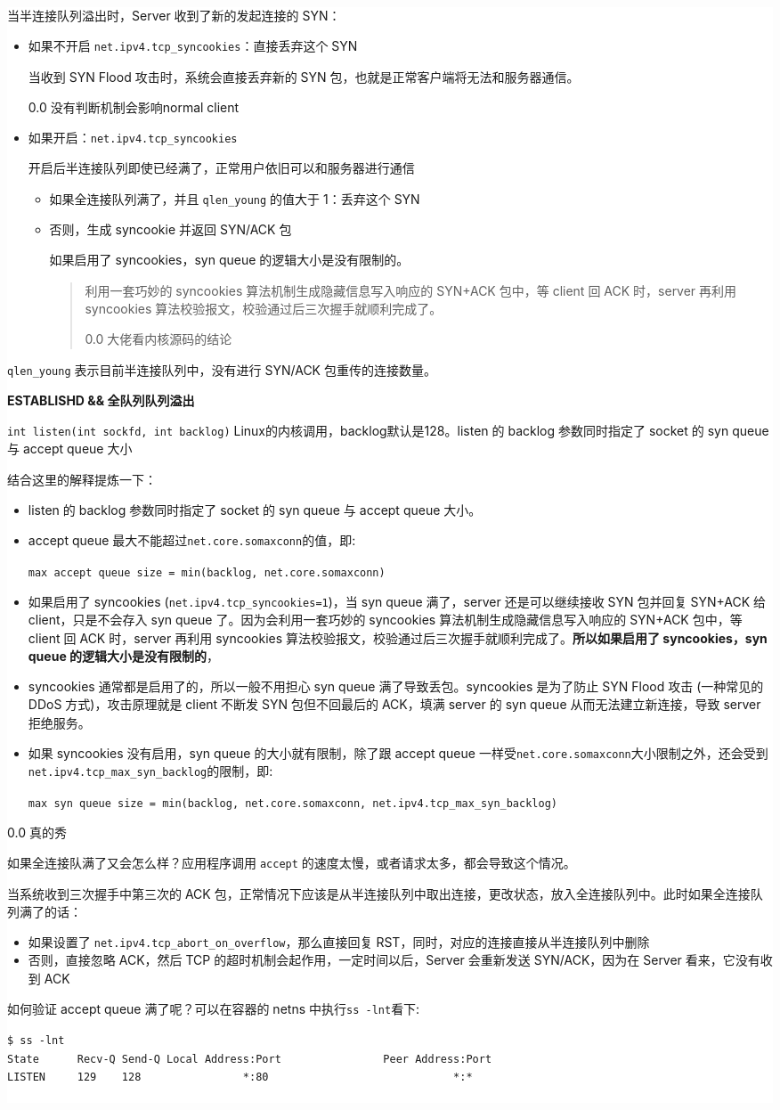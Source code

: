当半连接队列溢出时，Server 收到了新的发起连接的 SYN：

* 如果不开启 `net.ipv4.tcp_syncookies`：直接丢弃这个 SYN

  当收到 SYN Flood 攻击时，系统会直接丢弃新的 SYN 包，也就是正常客户端将无法和服务器通信。

  0.0 没有判断机制会影响normal client

* 如果开启：`net.ipv4.tcp_syncookies`

  开启后半连接队列即使已经满了，正常用户依旧可以和服务器进行通信

  * 如果全连接队列满了，并且 `qlen_young` 的值大于 1：丢弃这个 SYN
  * 否则，生成 syncookie 并返回 SYN/ACK 包

    如果启用了 syncookies，syn queue 的逻辑大小是没有限制的。

    > 利用一套巧妙的 syncookies 算法机制生成隐藏信息写入响应的 SYN+ACK 包中，等 client 回 ACK 时，server 再利用 syncookies 算法校验报文，校验通过后三次握手就顺利完成了。
    >
    > 0.0 大佬看内核源码的结论

`qlen_young` 表示目前半连接队列中，没有进行 SYN/ACK 包重传的连接数量。

**ESTABLISHD && 全队列队列溢出**

`int listen(int sockfd, int backlog)` Linux的内核调用，backlog默认是128。listen 的 backlog 参数同时指定了 socket 的 syn queue 与 accept queue 大小

结合这里的解释提炼一下：

* listen 的 backlog 参数同时指定了 socket 的 syn queue 与 accept queue 大小。
* accept queue 最大不能超过`net.core.somaxconn`的值，即:

  ```text
  max accept queue size = min(backlog, net.core.somaxconn)
  ```

* 如果启用了 syncookies \(`net.ipv4.tcp_syncookies=1`\)，当 syn queue 满了，server 还是可以继续接收 SYN 包并回复 SYN+ACK 给 client，只是不会存入 syn queue 了。因为会利用一套巧妙的 syncookies 算法机制生成隐藏信息写入响应的 SYN+ACK 包中，等 client 回 ACK 时，server 再利用 syncookies 算法校验报文，校验通过后三次握手就顺利完成了。**所以如果启用了 syncookies，syn queue 的逻辑大小是没有限制的**，
* syncookies 通常都是启用了的，所以一般不用担心 syn queue 满了导致丢包。syncookies 是为了防止 SYN Flood 攻击 \(一种常见的 DDoS 方式\)，攻击原理就是 client 不断发 SYN 包但不回最后的 ACK，填满 server 的 syn queue 从而无法建立新连接，导致 server 拒绝服务。
* 如果 syncookies 没有启用，syn queue 的大小就有限制，除了跟 accept queue 一样受`net.core.somaxconn`大小限制之外，还会受到`net.ipv4.tcp_max_syn_backlog`的限制，即:

  ```text
  max syn queue size = min(backlog, net.core.somaxconn, net.ipv4.tcp_max_syn_backlog)
  ```

0.0 真的秀

如果全连接队满了又会怎么样？应用程序调用 `accept` 的速度太慢，或者请求太多，都会导致这个情况。

当系统收到三次握手中第三次的 ACK 包，正常情况下应该是从半连接队列中取出连接，更改状态，放入全连接队列中。此时如果全连接队列满了的话：

* 如果设置了 `net.ipv4.tcp_abort_on_overflow`，那么直接回复 RST，同时，对应的连接直接从半连接队列中删除
* 否则，直接忽略 ACK，然后 TCP 的超时机制会起作用，一定时间以后，Server 会重新发送 SYN/ACK，因为在 Server 看来，它没有收到 ACK

如何验证 accept queue 满了呢？可以在容器的 netns 中执行`ss -lnt`看下:

```text
$ ss -lnt
State      Recv-Q Send-Q Local Address:Port                Peer Address:Port
LISTEN     129    128                *:80                             *:*
​
```
